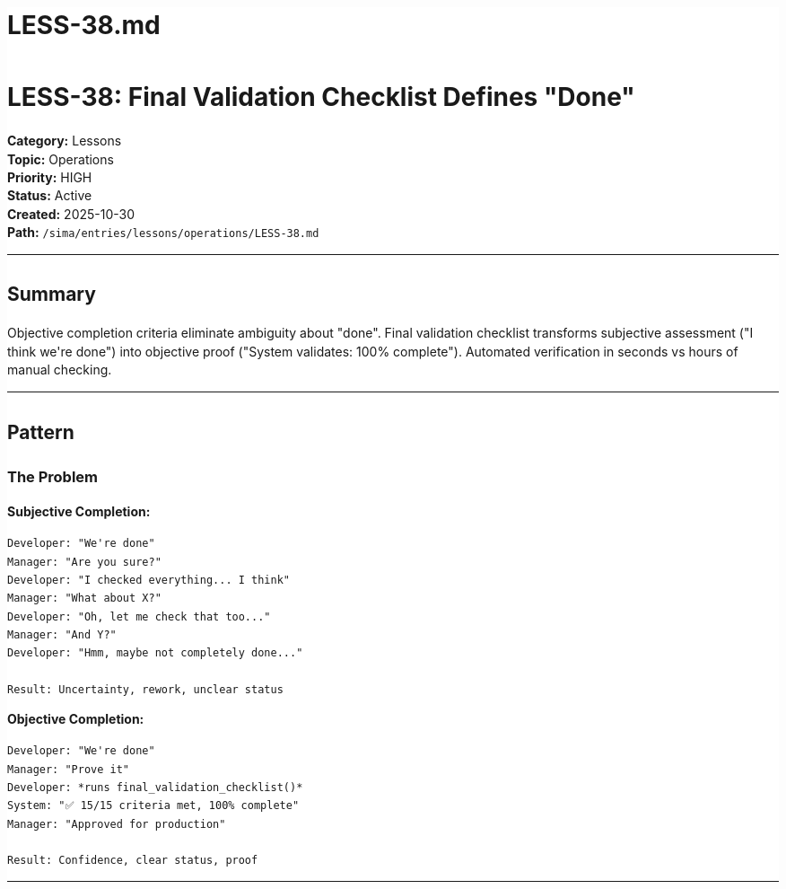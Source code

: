 # LESS-38.md

# LESS-38: Final Validation Checklist Defines "Done"

**Category:** Lessons  
**Topic:** Operations  
**Priority:** HIGH  
**Status:** Active  
**Created:** 2025-10-30  
**Path:** `/sima/entries/lessons/operations/LESS-38.md`

---

## Summary

Objective completion criteria eliminate ambiguity about "done". Final validation checklist transforms subjective assessment ("I think we're done") into objective proof ("System validates: 100% complete"). Automated verification in seconds vs hours of manual checking.

---

## Pattern

### The Problem

**Subjective Completion:**
```
Developer: "We're done"
Manager: "Are you sure?"
Developer: "I checked everything... I think"
Manager: "What about X?"
Developer: "Oh, let me check that too..."
Manager: "And Y?"
Developer: "Hmm, maybe not completely done..."

Result: Uncertainty, rework, unclear status
```

**Objective Completion:**
```
Developer: "We're done"
Manager: "Prove it"
Developer: *runs final_validation_checklist()*
System: "✅ 15/15 criteria met, 100% complete"
Manager: "Approved for production"

Result: Confidence, clear status, proof
```

---
